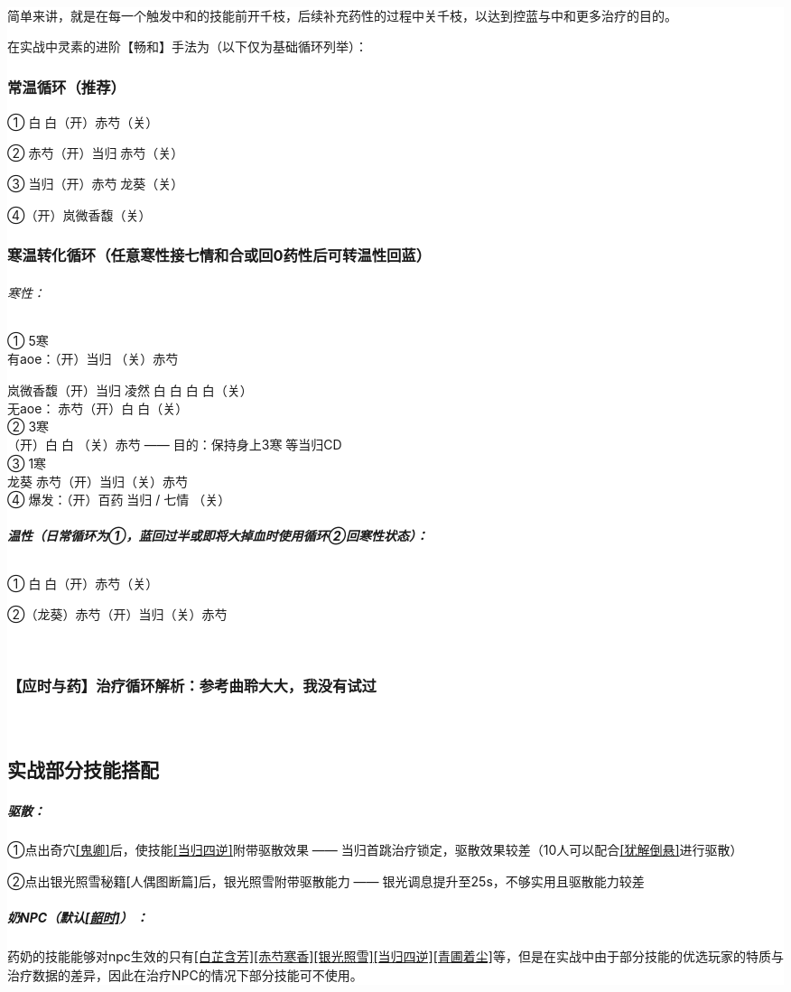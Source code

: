 简单来讲，就是在每一个触发中和的技能前开千枝，后续补充药性的过程中关千枝，以达到控蓝与中和更多治疗的目的。

在实战中灵素的进阶【畅和】手法为（以下仅为基础循环列举）：

### 常温循环（推荐）

① 白 白（开）赤芍（关）

② 赤芍（开）当归 赤芍（关）

③ 当归（开）赤芍 龙葵（关）

④（开）岚微香馥（关）

### 寒温转化循环（任意寒性接七情和合或回0药性后可转温性回蓝）

###### 寒性：

① 5寒  
有aoe：（开）当归 （关）赤芍

岚微香馥（开）当归 凌然 白 白 白 白（关）  
无aoe： 赤芍（开）白 白（关）  
② 3寒  
（开）白 白 （关）赤芍  —— 目的：保持身上3寒 等当归CD  
③ 1寒  
龙葵 赤芍（开）当归（关）赤芍  
④ 爆发：（开）百药 当归 / 七情 （关）

###### **温性（日常循环为①，蓝回过半或即将大掉血时使用循环②回寒性状态）：**

①  白 白（开）赤芍（关）

②（龙葵）赤芍（开）当归（关）赤芍

‍

### 【应时与药】治疗循环解析：参考曲聆大大，我没有试过

‍

## 实战部分技能搭配

##### **驱散：**

①点出奇穴[[鬼卿]](https://www.jx3box.com/app/database/?type=skill&query=28608&level=1)后，使技能[[当归四逆]](https://www.jx3box.com/app/database/?type=skill&query=27623&level=0)附带驱散效果 —— 当归首跳治疗锁定，驱散效果较差（10人可以配合[[犹解倒悬]](https://www.jx3box.com/app/database/?type=skill&query=36170&level=1)进行驱散）

②点出银光照雪秘籍[人偶图断篇]后，银光照雪附带驱散能力 —— 银光调息提升至25s，不够实用且驱散能力较差

##### **奶NPC**（默认[[韶时]](https://www.jx3box.com/app/database/?type=skill&query=28641&level=1)） **：**

药奶的技能能够对npc生效的只有[[白芷含芳]](https://www.jx3box.com/app/database/?type=skill&query=27621&level=0)​[[赤芍寒香]](https://www.jx3box.com/app/database/?type=skill&query=27632&level=0)​[[银光照雪]](https://www.jx3box.com/app/database/?type=skill&query=27528&level=0)​[[当归四逆]](https://www.jx3box.com/app/database/?type=skill&query=27623&level=0)​[[青圃着尘]](https://www.jx3box.com/app/database/?type=skill&query=29471&level=1)等，但是在实战中由于部分技能的优选玩家的特质与治疗数据的差异，因此在治疗NPC的情况下部分技能可不使用。

